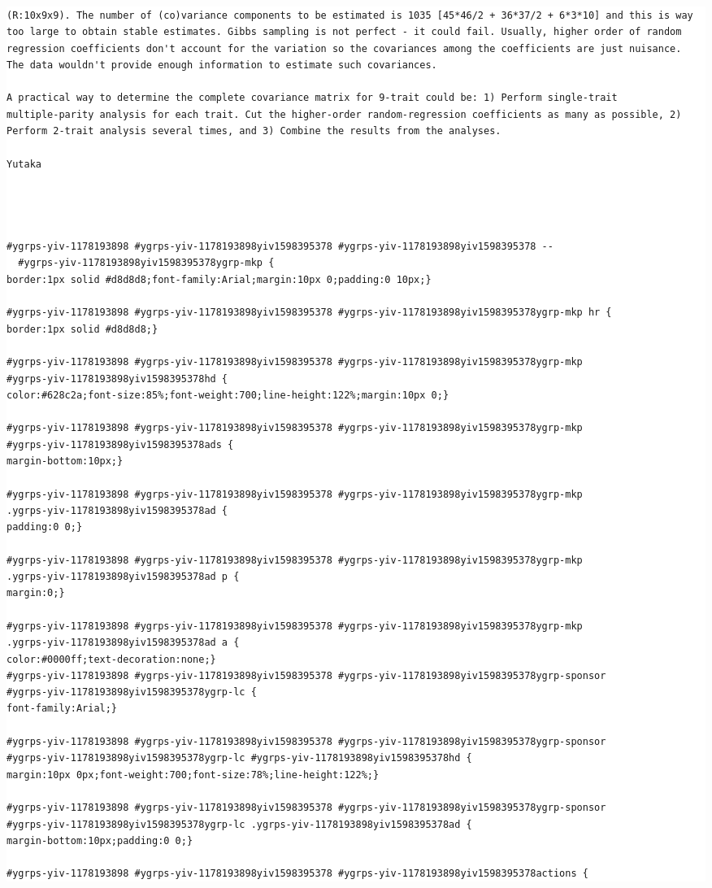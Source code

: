 ```
(R:10x9x9). The number of (co)variance components to be estimated is 1035 [45*46/2 + 36*37/2 + 6*3*10] and this is way
too large to obtain stable estimates. Gibbs sampling is not perfect - it could fail. Usually, higher order of random
regression coefficients don't account for the variation so the covariances among the coefficients are just nuisance.
The data wouldn't provide enough information to estimate such covariances. 

A practical way to determine the complete covariance matrix for 9-trait could be: 1) Perform single-trait
multiple-parity analysis for each trait. Cut the higher-order random-regression coefficients as many as possible, 2)
Perform 2-trait analysis several times, and 3) Combine the results from the analyses.

Yutaka




#ygrps-yiv-1178193898 #ygrps-yiv-1178193898yiv1598395378 #ygrps-yiv-1178193898yiv1598395378 --
  #ygrps-yiv-1178193898yiv1598395378ygrp-mkp {
border:1px solid #d8d8d8;font-family:Arial;margin:10px 0;padding:0 10px;}

#ygrps-yiv-1178193898 #ygrps-yiv-1178193898yiv1598395378 #ygrps-yiv-1178193898yiv1598395378ygrp-mkp hr {
border:1px solid #d8d8d8;}

#ygrps-yiv-1178193898 #ygrps-yiv-1178193898yiv1598395378 #ygrps-yiv-1178193898yiv1598395378ygrp-mkp
#ygrps-yiv-1178193898yiv1598395378hd {
color:#628c2a;font-size:85%;font-weight:700;line-height:122%;margin:10px 0;}

#ygrps-yiv-1178193898 #ygrps-yiv-1178193898yiv1598395378 #ygrps-yiv-1178193898yiv1598395378ygrp-mkp
#ygrps-yiv-1178193898yiv1598395378ads {
margin-bottom:10px;}

#ygrps-yiv-1178193898 #ygrps-yiv-1178193898yiv1598395378 #ygrps-yiv-1178193898yiv1598395378ygrp-mkp
.ygrps-yiv-1178193898yiv1598395378ad {
padding:0 0;}

#ygrps-yiv-1178193898 #ygrps-yiv-1178193898yiv1598395378 #ygrps-yiv-1178193898yiv1598395378ygrp-mkp
.ygrps-yiv-1178193898yiv1598395378ad p {
margin:0;}

#ygrps-yiv-1178193898 #ygrps-yiv-1178193898yiv1598395378 #ygrps-yiv-1178193898yiv1598395378ygrp-mkp
.ygrps-yiv-1178193898yiv1598395378ad a {
color:#0000ff;text-decoration:none;}
#ygrps-yiv-1178193898 #ygrps-yiv-1178193898yiv1598395378 #ygrps-yiv-1178193898yiv1598395378ygrp-sponsor
#ygrps-yiv-1178193898yiv1598395378ygrp-lc {
font-family:Arial;}

#ygrps-yiv-1178193898 #ygrps-yiv-1178193898yiv1598395378 #ygrps-yiv-1178193898yiv1598395378ygrp-sponsor
#ygrps-yiv-1178193898yiv1598395378ygrp-lc #ygrps-yiv-1178193898yiv1598395378hd {
margin:10px 0px;font-weight:700;font-size:78%;line-height:122%;}

#ygrps-yiv-1178193898 #ygrps-yiv-1178193898yiv1598395378 #ygrps-yiv-1178193898yiv1598395378ygrp-sponsor
#ygrps-yiv-1178193898yiv1598395378ygrp-lc .ygrps-yiv-1178193898yiv1598395378ad {
margin-bottom:10px;padding:0 0;}

#ygrps-yiv-1178193898 #ygrps-yiv-1178193898yiv1598395378 #ygrps-yiv-1178193898yiv1598395378actions {
```